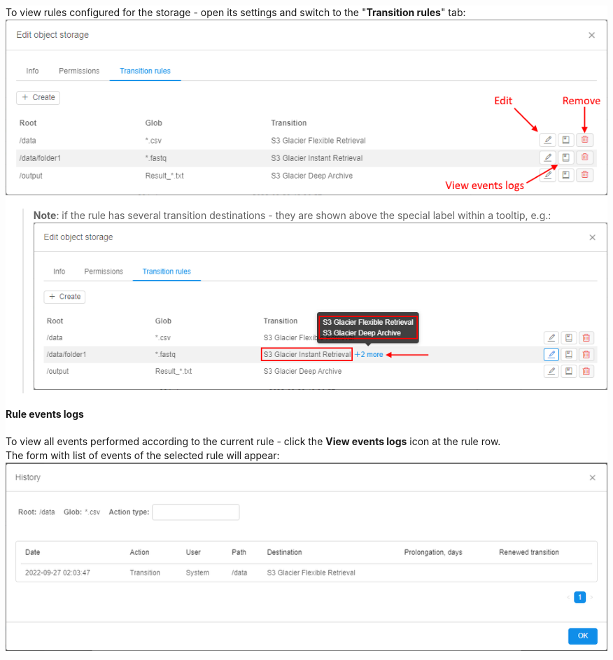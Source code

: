 To view rules configured for the storage - open its settings and switch to the "**Transition rules**" tab:  
    ![CP_StorageLifecycle](attachments/StorageLifecycle_18.png)

> **Note**: if the rule has several transition destinations - they are shown above the special label within a tooltip, e.g.:  
>   ![CP_StorageLifecycle](attachments/StorageLifecycle_19.png)

#### Rule events logs

To view all events performed according to the current rule - click the **View events logs** icon at the rule row.  
The form with list of events of the selected rule will appear:  
    ![CP_StorageLifecycle](attachments/StorageLifecycle_23.png)
